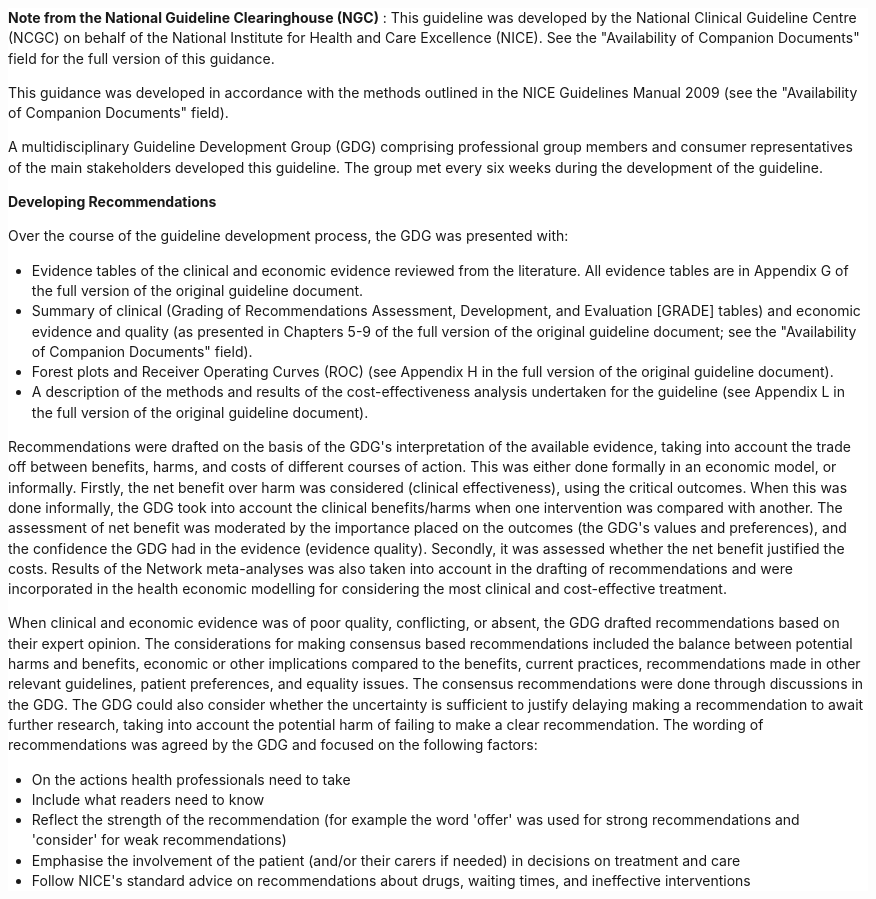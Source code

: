 

 **Note from the National Guideline Clearinghouse (NGC)** : This guideline was developed by the National Clinical Guideline Centre (NCGC) on behalf of the National Institute for Health and Care Excellence (NICE). See the "Availability of Companion Documents" field for the full version of this guidance.

This guidance was developed in accordance with the methods outlined in the NICE Guidelines Manual 2009 (see the "Availability of Companion Documents" field).

A multidisciplinary Guideline Development Group (GDG) comprising professional group members and consumer representatives of the main stakeholders developed this guideline. The group met every six weeks during the development of the guideline.

**Developing Recommendations**

Over the course of the guideline development process, the GDG was presented with:

  * Evidence tables of the clinical and economic evidence reviewed from the literature. All evidence tables are in Appendix G of the full version of the original guideline document. 
  * Summary of clinical (Grading of Recommendations Assessment, Development, and Evaluation [GRADE] tables) and economic evidence and quality (as presented in Chapters 5-9 of the full version of the original guideline document; see the "Availability of Companion Documents" field). 
  * Forest plots and Receiver Operating Curves (ROC) (see Appendix H in the full version of the original guideline document). 
  * A description of the methods and results of the cost-effectiveness analysis undertaken for the guideline (see Appendix L in the full version of the original guideline document). 



Recommendations were drafted on the basis of the GDG's interpretation of the available evidence, taking into account the trade off between benefits, harms, and costs of different courses of action. This was either done formally in an economic model, or informally. Firstly, the net benefit over harm was considered (clinical effectiveness), using the critical outcomes. When this was done informally, the GDG took into account the clinical benefits/harms when one intervention was compared with another. The assessment of net benefit was moderated by the importance placed on the outcomes (the GDG's values and preferences), and the confidence the GDG had in the evidence (evidence quality). Secondly, it was assessed whether the net benefit justified the costs. Results of the Network meta-analyses was also taken into account in the drafting of recommendations and were incorporated in the health economic modelling for considering the most clinical and cost-effective treatment.

When clinical and economic evidence was of poor quality, conflicting, or absent, the GDG drafted recommendations based on their expert opinion. The considerations for making consensus based recommendations included the balance between potential harms and benefits, economic or other implications compared to the benefits, current practices, recommendations made in other relevant guidelines, patient preferences, and equality issues. The consensus recommendations were done through discussions in the GDG. The GDG could also consider whether the uncertainty is sufficient to justify delaying making a recommendation to await further research, taking into account the potential harm of failing to make a clear recommendation. The wording of recommendations was agreed by the GDG and focused on the following factors:

  * On the actions health professionals need to take 
  * Include what readers need to know 
  * Reflect the strength of the recommendation (for example the word 'offer' was used for strong recommendations and 'consider' for weak recommendations) 
  * Emphasise the involvement of the patient (and/or their carers if needed) in decisions on treatment and care 
  * Follow NICE's standard advice on recommendations about drugs, waiting times, and ineffective interventions 
